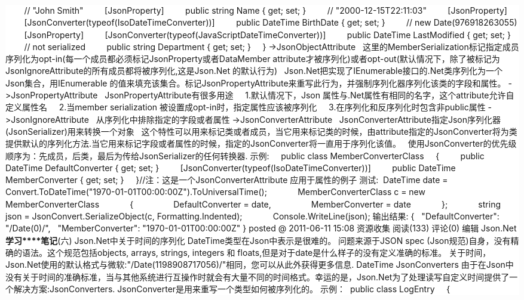         // "John Smith"
        [JsonProperty]
        public string Name { get; set; }
        // "2000-12-15T22:11:03"
        [JsonProperty]
        [JsonConverter(typeof(IsoDateTimeConverter))]
        public DateTime BirthDate { get; set; }
        // new Date(976918263055)
        [JsonProperty]
        [JsonConverter(typeof(JavaScriptDateTimeConverter))]
        public DateTime LastModified { get; set; }
        // not serialized
        public string Department { get; set; }
    }
->JsonObjectAttribute
  这里的MemberSerialization标记指定成员序列化为opt-in(每一个成员都必须标记JsonProperty或者DataMember attribute才被序列化)或者opt-out(默认情况下，除了被标记为JsonIgnoreAttribute的所有成员都将被序列化,这是Json.Net 的默认行为)
  Json.Net把实现了IEnumerable接口的.Net类序列化为一个Json集合，用IEnumerable 的值来填充该集合。标记JsonPropertyAttribute来重写此行为，并强制序列化器序列化该类的字段和属性。
->JsonPropertyAttribute
  JsonPropertyAttribute有很多用途
    1.默认情况下，Json 属性与.Net属性有相同的名字，这个attribute允许自定义属性名
    2.当member serialization 被设置成opt-in时，指定属性应该被序列化
    3.在序列化和反序列化时包含非public属性
->JsonIgnoreAttribute
  从序列化中排除指定的字段或者属性
->JsonConverterAttribute
  JsonConverterAttribute指定Json序列化器(JsonSerializer)用来转换一个对象
  这个特性可以用来标记类或者成员，当它用来标记类的时候，由attribute指定的JsonConverter将为类提供默认的序列化方法.当它用来标记字段或者属性的时候，指定的JsonConverter将一直用于序列化该值。
  使用JsonConverter的优先级顺序为：先成员，后类，最后为传给JsonSerializer的任何转换器.
示例:
    public class MemberConverterClass
    {
        public DateTime DefaultConverter { get; set; }
        [JsonConverter(typeof(IsoDateTimeConverter))]
        public DateTime MemberConverter { get; set; }
    }//注：这是一个JsonConverterAttribute 应用于属性的例子
测试:
 DateTime date = Convert.ToDateTime("1970-01-01T00:00:00Z").ToUniversalTime();
            MemberConverterClass c = new MemberConverterClass
            {
                DefaultConverter = date,
                MemberConverter = date
            };
            string json = JsonConvert.SerializeObject(c, Formatting.Indented);
            Console.WriteLine(json);
输出结果:
{
  "DefaultConverter": "\/Date(0)\/",
  "MemberConverter": "1970-01-01T00:00:00Z"
}
posted @ 2011-06-11 15:08 资源收集 阅读(133) 评论(0) 编辑
Json.Net**学习****笔记**(六) Json.Net中关于时间的序列化
DateTime类型在Json中表示是很难的。
问题来源于JSON spec (Json规范)自身，没有精确的语法。这个规范包括objects, arrays, strings, integers 和 floats,但是对于date是什么样子的没有定义准确的标准。
关于时间，Json.Net使用的默认格式与微软:"\/Date(1198908717056)\/"相同，您可以从此外获得更多信息.
DateTime JsonConverters
由于在Json中没有关于时间的准确标准，当与其他系统进行互操作时就会有大量不同的时间格式。幸运的是，Json.Net为了处理读写自定义时间提供了一个解决方案:JsonConverters. JsonConverter是用来重写一个类型如何被序列化的。
示例： 
public class LogEntry
    {
